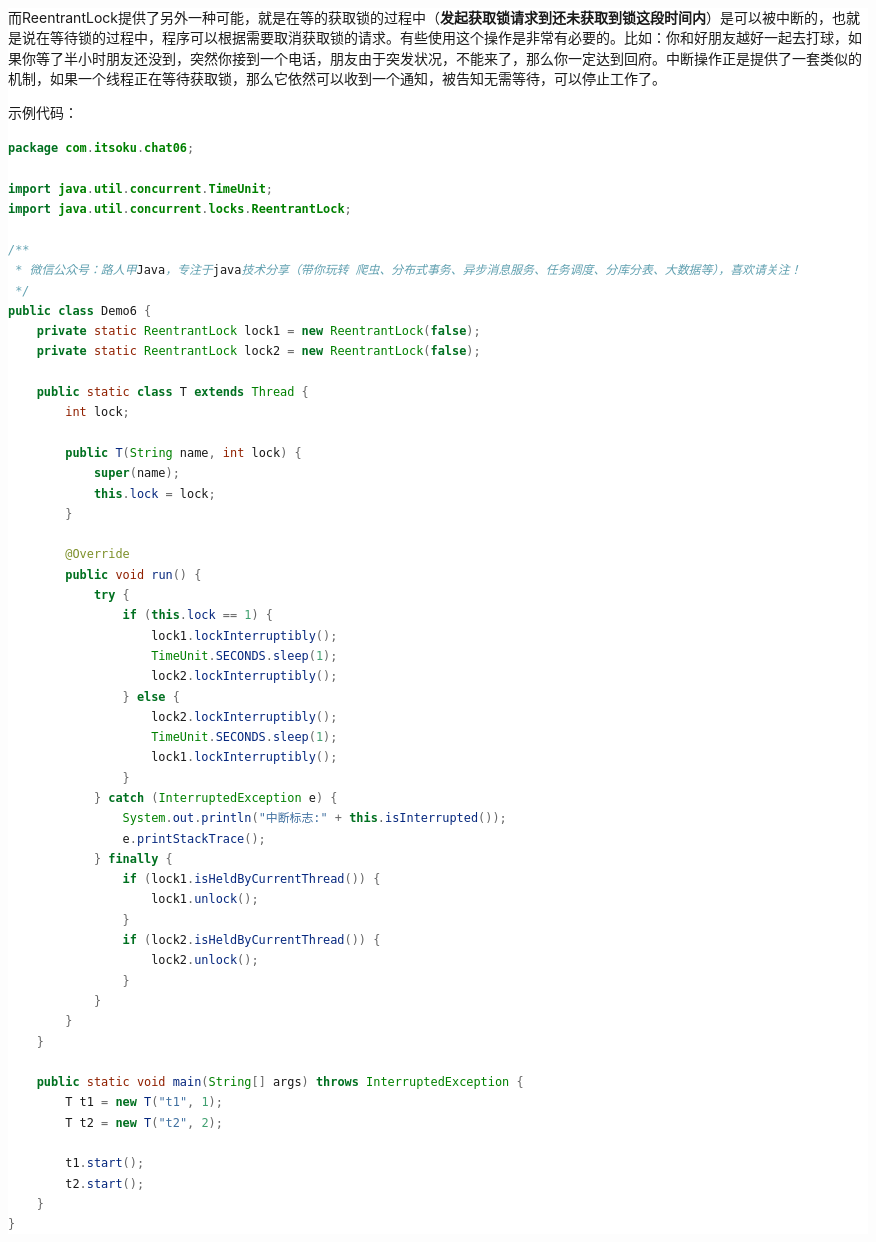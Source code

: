 而ReentrantLock提供了另外一种可能，就是在等的获取锁的过程中（**发起获取锁请求到还未获取到锁这段时间内**）是可以被中断的，也就是说在等待锁的过程中，程序可以根据需要取消获取锁的请求。有些使用这个操作是非常有必要的。比如：你和好朋友越好一起去打球，如果你等了半小时朋友还没到，突然你接到一个电话，朋友由于突发状况，不能来了，那么你一定达到回府。中断操作正是提供了一套类似的机制，如果一个线程正在等待获取锁，那么它依然可以收到一个通知，被告知无需等待，可以停止工作了。

示例代码：

```java
package com.itsoku.chat06;

import java.util.concurrent.TimeUnit;
import java.util.concurrent.locks.ReentrantLock;

/**
 * 微信公众号：路人甲Java，专注于java技术分享（带你玩转 爬虫、分布式事务、异步消息服务、任务调度、分库分表、大数据等），喜欢请关注！
 */
public class Demo6 {
    private static ReentrantLock lock1 = new ReentrantLock(false);
    private static ReentrantLock lock2 = new ReentrantLock(false);

    public static class T extends Thread {
        int lock;

        public T(String name, int lock) {
            super(name);
            this.lock = lock;
        }

        @Override
        public void run() {
            try {
                if (this.lock == 1) {
                    lock1.lockInterruptibly();
                    TimeUnit.SECONDS.sleep(1);
                    lock2.lockInterruptibly();
                } else {
                    lock2.lockInterruptibly();
                    TimeUnit.SECONDS.sleep(1);
                    lock1.lockInterruptibly();
                }
            } catch (InterruptedException e) {
                System.out.println("中断标志:" + this.isInterrupted());
                e.printStackTrace();
            } finally {
                if (lock1.isHeldByCurrentThread()) {
                    lock1.unlock();
                }
                if (lock2.isHeldByCurrentThread()) {
                    lock2.unlock();
                }
            }
        }
    }

    public static void main(String[] args) throws InterruptedException {
        T t1 = new T("t1", 1);
        T t2 = new T("t2", 2);

        t1.start();
        t2.start();
    }
}
```

